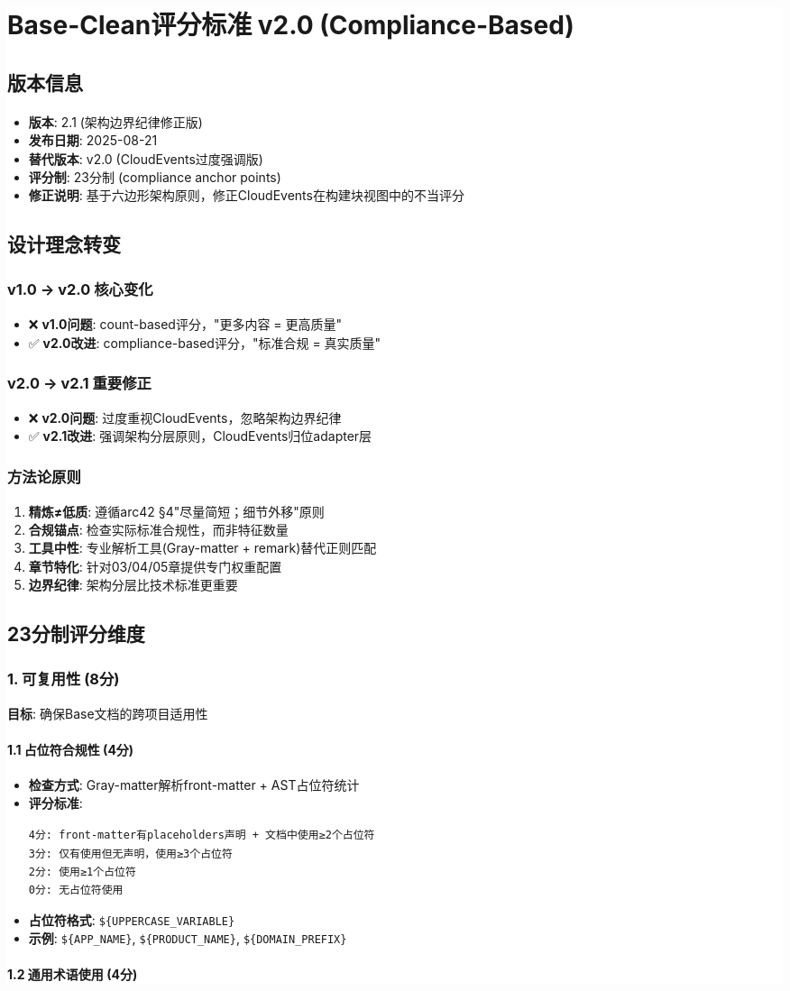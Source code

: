 # Base-Clean评分标准 v2.0 (Compliance-Based)

## 版本信息

- **版本**: 2.1 (架构边界纪律修正版)
- **发布日期**: 2025-08-21
- **替代版本**: v2.0 (CloudEvents过度强调版)
- **评分制**: 23分制 (compliance anchor points)
- **修正说明**: 基于六边形架构原则，修正CloudEvents在构建块视图中的不当评分

## 设计理念转变

### v1.0 → v2.0 核心变化

- ❌ **v1.0问题**: count-based评分，"更多内容 = 更高质量"
- ✅ **v2.0改进**: compliance-based评分，"标准合规 = 真实质量"

### v2.0 → v2.1 重要修正

- ❌ **v2.0问题**: 过度重视CloudEvents，忽略架构边界纪律
- ✅ **v2.1改进**: 强调架构分层原则，CloudEvents归位adapter层

### 方法论原则

1. **精炼≠低质**: 遵循arc42 §4"尽量简短；细节外移"原则
2. **合规锚点**: 检查实际标准合规性，而非特征数量
3. **工具中性**: 专业解析工具(Gray-matter + remark)替代正则匹配
4. **章节特化**: 针对03/04/05章提供专门权重配置
5. **边界纪律**: 架构分层比技术标准更重要

## 23分制评分维度

### 1. 可复用性 (8分)

**目标**: 确保Base文档的跨项目适用性

#### 1.1 占位符合规性 (4分)

- **检查方式**: Gray-matter解析front-matter + AST占位符统计
- **评分标准**:
  ```
  4分: front-matter有placeholders声明 + 文档中使用≥2个占位符
  3分: 仅有使用但无声明，使用≥3个占位符
  2分: 使用≥1个占位符
  0分: 无占位符使用
  ```
- **占位符格式**: `${UPPERCASE_VARIABLE}`
- **示例**: `${APP_NAME}`, `${PRODUCT_NAME}`, `${DOMAIN_PREFIX}`

#### 1.2 通用术语使用 (4分)
